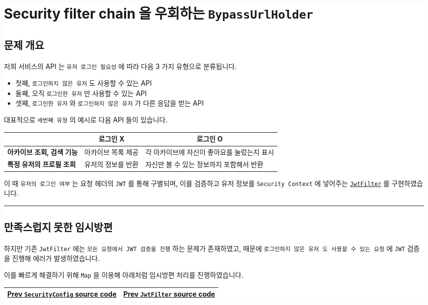 # Security filter chain 을 우회하는 `BypassUrlHolder`

## 문제 개요

저희 서비스의 API 는 `유저 로그인 필요성` 에 따라 다음 3 가지 유형으로 분류됩니다.

- 첫째, `로그인하지 않은 유저` 도 사용할 수 있는 API
- 둘째, 오직 `로그인한 유저` 만 사용할 수 있는 API
- 셋째, `로그인한 유저` 와 `로그인하지 않은 유저` 가 다른 응답을 받는 API

대표적으로 `세번째 유형` 의 예시로 다음 API 들이 있습니다.

|                    | 로그인 X      | 로그인 O                    |
|--------------------|------------|--------------------------|
| **아카이브 조회, 검색 기능** | 아카이브 목록 제공 | 각 아카이브에 자신이 좋아요를 눌렀는지 표시 |
| **특정 유저의 프로필 조회**  | 유저의 정보를 반환 | 자신만 볼 수 있는 정보까지 포함해서 반환  |

이 때 `유저의 로그인 여부` 는 요청 헤더의 `JWT` 를 통해 구별되며, 이를 검증하고 유저 정보를 `Security Context` 에
넣어주는 [`JwtFilter`](../../src/main/java/com/palettee/global/security/jwt/filters/JwtFilter.java) 를
구현하였습니다.

---

## 만족스럽지 못한 임시방편

하지만 기존 `JwtFilter` 에는 `모든 요청에서 JWT 검증을 진행` 하는 문제가 존재하였고, 때문에 `로그인하지 않은 유저 도 사용할 수 있는 요청` 에 `JWT` 검증을
진행해 에러가 발생하였습니다.

이를 빠르게 해결하기 위해 `Map` 을 이용해 아래처럼 임시방편 처리를 진행하였습니다.

| [Prev `SecurityConfig` source code](https://github.com/jbw9964/Palettee/blob/5dedc2159920ac55d1065da7ec0586d062275e3d/src/main/java/com/palettee/global/configs/SecurityConfig.java#L34C5-L77C6) | [Prev `JwtFilter` source code](https://github.com/jbw9964/Palettee/blob/5dedc2159920ac55d1065da7ec0586d062275e3d/src/main/java/com/palettee/global/security/jwt/filters/JwtFilter.java) |
|:------------------------------------------------------------------------------------------------------------------------------------------------------------------------------------------------:|:---------------------------------------------------------------------------------------------------------------------------------------------------------------------------------------:|